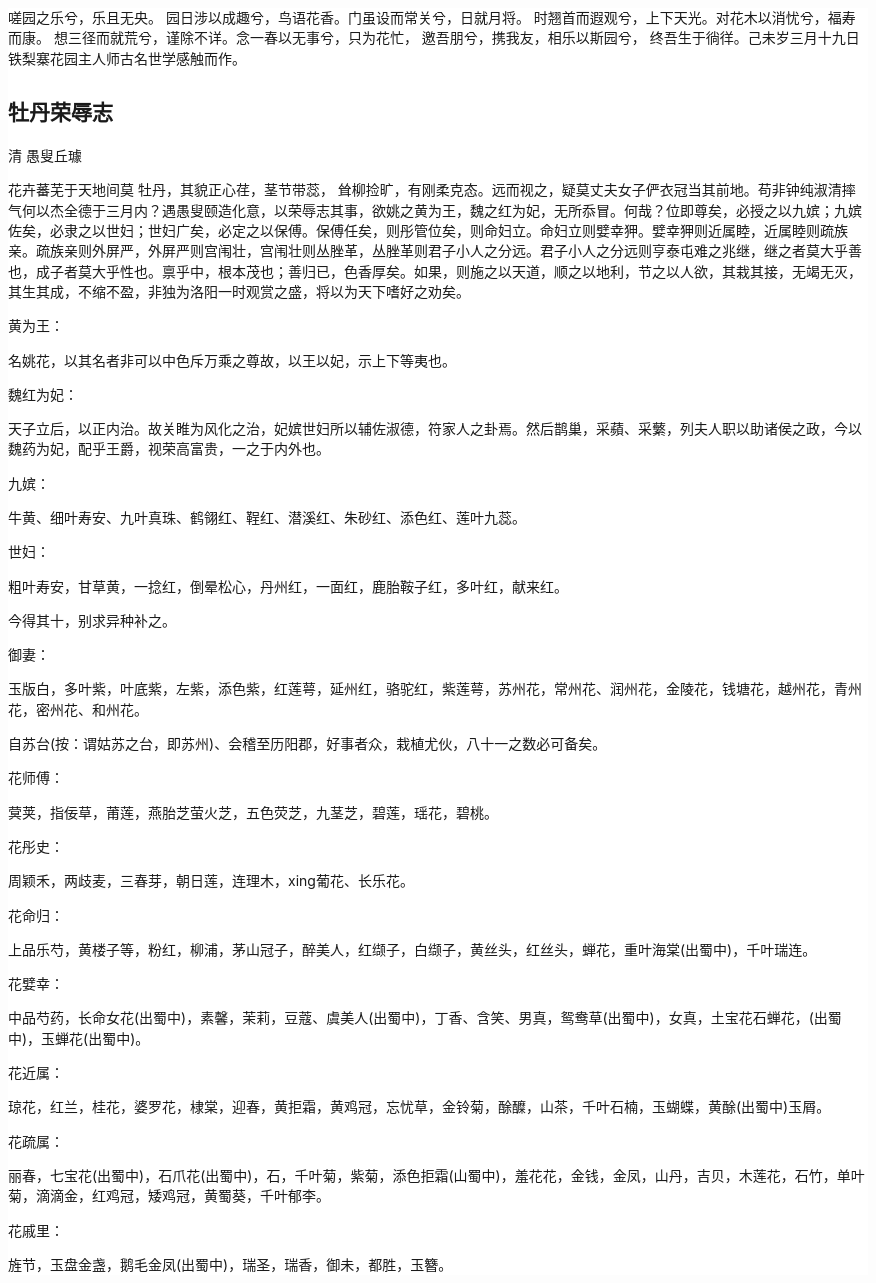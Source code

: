 嗟园之乐兮，乐且无央。 园日涉以成趣兮，鸟语花香。门虽设而常关兮，日就月将。 时翘首而遐观兮，上下天光。对花木以消忧兮，福寿而康。 想三径而就荒兮，谨除不详。念一春以无事兮，只为花忙， 邀吾朋兮，携我友，相乐以斯园兮， 终吾生于徜徉。己未岁三月十九日铁梨寨花园主人师古名世学感触而作。  

## 牡丹荣辱志

清 愚叟丘璩  

花卉蕃芜于天地间莫 牡丹，其貌正心荏，茎节带蕊， 耸柳捡旷，有刚柔克态。远而视之，疑莫丈夫女子俨衣冠当其前地。苟非钟纯淑清摔气何以杰全德于三月内？遇愚叟颐造化意，以荣辱志其事，欲姚之黄为王，魏之红为妃，无所忝冒。何哉？位即尊矣，必授之以九嫔；九嫔佐矣，必隶之以世妇；世妇广矣，必定之以保傅。保傅任矣，则彤管位矣，则命妇立。命妇立则嬖幸狎。嬖幸狎则近属睦，近属睦则疏族亲。疏族亲则外屏严，外屏严则宫闱壮，宫闱壮则丛脞革，丛脞革则君子小人之分远。君子小人之分远则亨泰屯难之兆继，继之者莫大乎善也，成子者莫大乎性也。禀乎中，根本茂也；善归已，色香厚矣。如果，则施之以天道，顺之以地利，节之以人欲，其栽其接，无竭无灭，其生其成，不缩不盈，非独为洛阳一时观赏之盛，将以为天下嗜好之劝矣。  

黄为王：  

名姚花，以其名者非可以中色斥万乘之尊故，以王以妃，示上下等夷也。  

魏红为妃：  

天子立后，以正内治。故关睢为风化之治，妃嫔世妇所以辅佐淑德，符家人之卦焉。然后鹊巢，采蘋、采蘩，列夫人职以助诸侯之政，今以魏药为妃，配乎王爵，视荣高富贵，一之于内外也。  

九嫔：  

牛黄、细叶寿安、九叶真珠、鹤翎红、鞓红、潜溪红、朱砂红、添色红、莲叶九蕊。  

世妇：  

粗叶寿安，甘草黄，一捻红，倒晕松心，丹州红，一面红，鹿胎鞍子红，多叶红，献来红。  

今得其十，别求异种补之。  

御妻：  

玉版白，多叶紫，叶底紫，左紫，添色紫，红莲萼，延州红，骆驼红，紫莲萼，苏州花，常州花、润州花，金陵花，钱塘花，越州花，青州花，密州花、和州花。  

自苏台(按：谓姑苏之台，即苏州)、会稽至历阳郡，好事者众，栽植尤伙，八十一之数必可备矣。  

花师傅：  

蓂荚，指佞草，莆莲，燕胎芝萤火芝，五色荧芝，九茎芝，碧莲，瑶花，碧桃。  

花彤史：  

周颖禾，两歧麦，三春芽，朝日莲，连理木，xing葡花、长乐花。  

花命归：  

上品乐芍，黄楼子等，粉红，柳浦，茅山冠子，醉美人，红缬子，白缬子，黄丝头，红丝头，蝉花，重叶海棠(出蜀中)，千叶瑞连。  

花嬖幸：  

中品芍药，长命女花(出蜀中)，素馨，茉莉，豆蔻、虞美人(出蜀中)，丁香、含笑、男真，鸳鸯草(出蜀中)，女真，土宝花石蝉花，(出蜀中)，玉蝉花(出蜀中)。  

花近属：  

琼花，红兰，桂花，婆罗花，棣棠，迎春，黄拒霜，黄鸡冠，忘忧草，金铃菊，酴醾，山茶，千叶石楠，玉蝴蝶，黄酴(出蜀中)玉屑。  

花疏属：  

丽春，七宝花(出蜀中)，石爪花(出蜀中)，石，千叶菊，紫菊，添色拒霜(山蜀中)，羞花花，金钱，金凤，山丹，吉贝，木莲花，石竹，单叶菊，滴滴金，红鸡冠，矮鸡冠，黄蜀葵，千叶郁李。  

花戚里：  

旌节，玉盘金盏，鹅毛金凤(出蜀中)，瑞圣，瑞香，御未，都胜，玉簪。  
